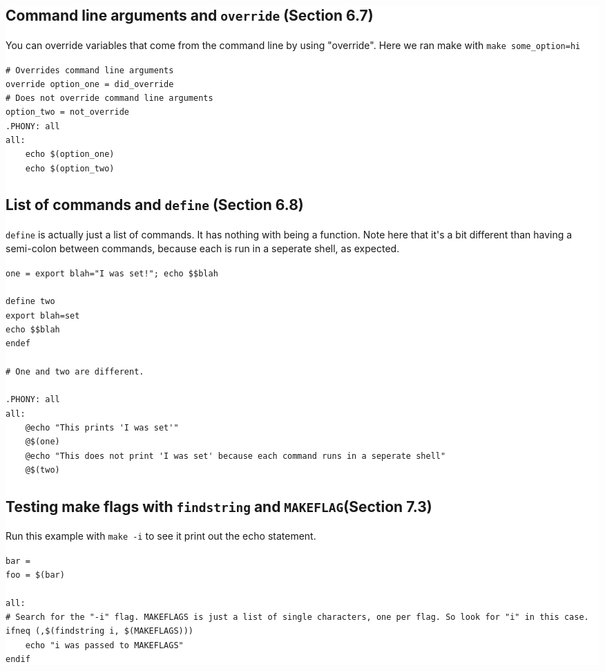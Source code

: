 ## Command line arguments and `override` (Section 6.7)
You can override variables that come from the command line by using "override".
Here we ran make with `make some_option=hi`

```make
# Overrides command line arguments
override option_one = did_override
# Does not override command line arguments
option_two = not_override
.PHONY: all
all:
	echo $(option_one)
	echo $(option_two)
```

## List of commands and `define` (Section 6.8)
`define` is actually just a list of commands. It has nothing with being a function.
Note here that it's a bit different than having a semi-colon between commands, because each is run
in a seperate shell, as expected.

```make
one = export blah="I was set!"; echo $$blah

define two
export blah=set
echo $$blah
endef

# One and two are different.

.PHONY: all
all:
	@echo "This prints 'I was set'"
	@$(one)
	@echo "This does not print 'I was set' because each command runs in a seperate shell"
	@$(two)
```

## Testing make flags with `findstring` and `MAKEFLAG`(Section 7.3)
Run this example with `make -i` to see it print out the echo statement.

```make
bar =
foo = $(bar)

all:
# Search for the "-i" flag. MAKEFLAGS is just a list of single characters, one per flag. So look for "i" in this case.
ifneq (,$(findstring i, $(MAKEFLAGS)))
	echo "i was passed to MAKEFLAGS"
endif
```
